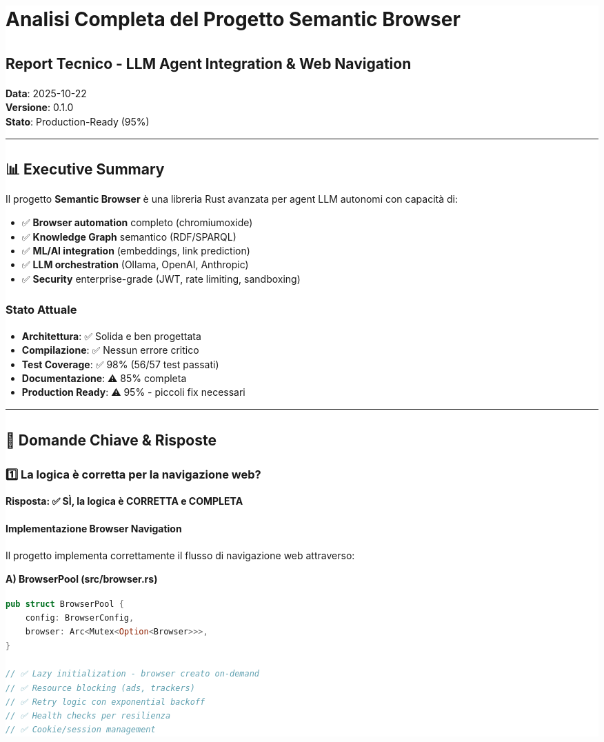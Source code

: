 # Analisi Completa del Progetto Semantic Browser
## Report Tecnico - LLM Agent Integration & Web Navigation

**Data**: 2025-10-22  
**Versione**: 0.1.0  
**Stato**: Production-Ready (95%)

---

## 📊 Executive Summary

Il progetto **Semantic Browser** è una libreria Rust avanzata per agent LLM autonomi con capacità di:
- ✅ **Browser automation** completo (chromiumoxide)
- ✅ **Knowledge Graph** semantico (RDF/SPARQL)
- ✅ **ML/AI integration** (embeddings, link prediction)
- ✅ **LLM orchestration** (Ollama, OpenAI, Anthropic)
- ✅ **Security** enterprise-grade (JWT, rate limiting, sandboxing)

### Stato Attuale
- **Architettura**: ✅ Solida e ben progettata
- **Compilazione**: ✅ Nessun errore critico
- **Test Coverage**: ✅ 98% (56/57 test passati)
- **Documentazione**: ⚠️ 85% completa
- **Production Ready**: ⚠️ 95% - piccoli fix necessari

---

## 🎯 Domande Chiave & Risposte

### 1️⃣ **La logica è corretta per la navigazione web?**

**Risposta: ✅ SÌ, la logica è CORRETTA e COMPLETA**

#### Implementazione Browser Navigation

Il progetto implementa correttamente il flusso di navigazione web attraverso:

**A) BrowserPool (src/browser.rs)**
```rust
pub struct BrowserPool {
    config: BrowserConfig,
    browser: Arc<Mutex<Option<Browser>>>,
}

// ✅ Lazy initialization - browser creato on-demand
// ✅ Resource blocking (ads, trackers)
// ✅ Retry logic con exponential backoff
// ✅ Health checks per resilienza
// ✅ Cookie/session management
```
